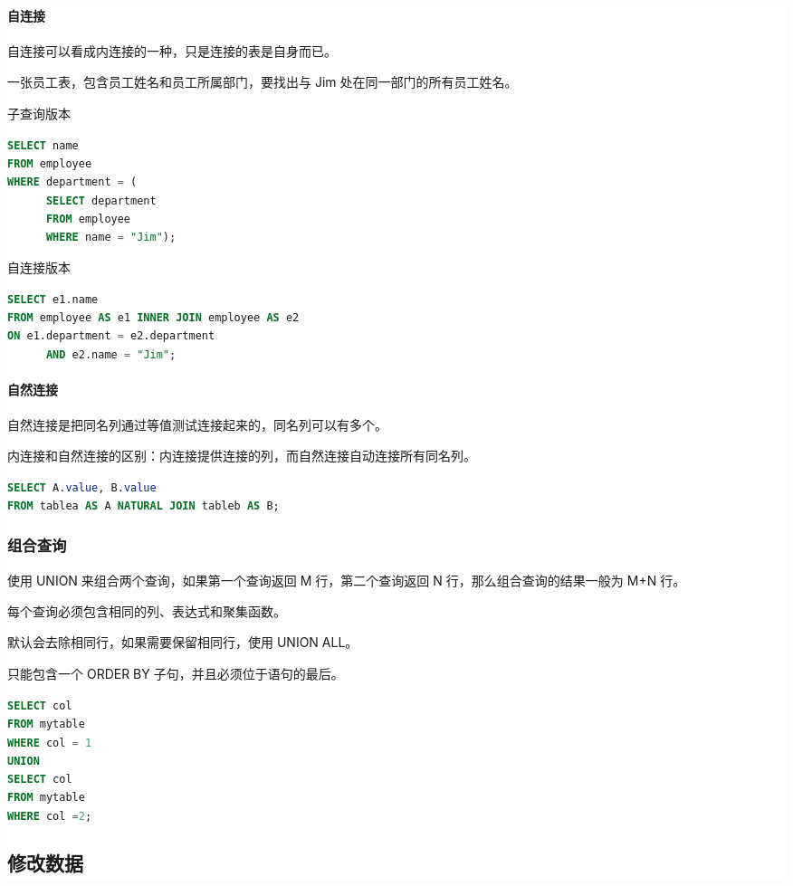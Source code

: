 #### 自连接

自连接可以看成内连接的一种，只是连接的表是自身而已。

一张员工表，包含员工姓名和员工所属部门，要找出与 Jim 处在同一部门的所有员工姓名。

子查询版本

```sql
SELECT name
FROM employee
WHERE department = (
      SELECT department
      FROM employee
      WHERE name = "Jim");
```

自连接版本

```sql
SELECT e1.name
FROM employee AS e1 INNER JOIN employee AS e2
ON e1.department = e2.department
      AND e2.name = "Jim";
```

#### 自然连接

自然连接是把同名列通过等值测试连接起来的，同名列可以有多个。

内连接和自然连接的区别：内连接提供连接的列，而自然连接自动连接所有同名列。

```sql
SELECT A.value, B.value
FROM tablea AS A NATURAL JOIN tableb AS B;
```

### 组合查询

使用 UNION 来组合两个查询，如果第一个查询返回 M 行，第二个查询返回 N 行，那么组合查询的结果一般为 M+N 行。

每个查询必须包含相同的列、表达式和聚集函数。

默认会去除相同行，如果需要保留相同行，使用 UNION ALL。

只能包含一个 ORDER BY 子句，并且必须位于语句的最后。

```sql
SELECT col
FROM mytable
WHERE col = 1
UNION
SELECT col
FROM mytable
WHERE col =2;
```

## 修改数据
